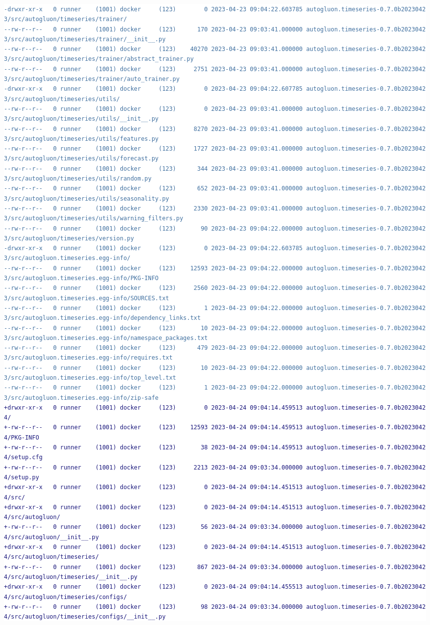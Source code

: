 ```diff
-drwxr-xr-x   0 runner    (1001) docker     (123)        0 2023-04-23 09:04:22.603785 autogluon.timeseries-0.7.0b20230423/src/autogluon/timeseries/trainer/
--rw-r--r--   0 runner    (1001) docker     (123)      170 2023-04-23 09:03:41.000000 autogluon.timeseries-0.7.0b20230423/src/autogluon/timeseries/trainer/__init__.py
--rw-r--r--   0 runner    (1001) docker     (123)    40270 2023-04-23 09:03:41.000000 autogluon.timeseries-0.7.0b20230423/src/autogluon/timeseries/trainer/abstract_trainer.py
--rw-r--r--   0 runner    (1001) docker     (123)     2751 2023-04-23 09:03:41.000000 autogluon.timeseries-0.7.0b20230423/src/autogluon/timeseries/trainer/auto_trainer.py
-drwxr-xr-x   0 runner    (1001) docker     (123)        0 2023-04-23 09:04:22.607785 autogluon.timeseries-0.7.0b20230423/src/autogluon/timeseries/utils/
--rw-r--r--   0 runner    (1001) docker     (123)        0 2023-04-23 09:03:41.000000 autogluon.timeseries-0.7.0b20230423/src/autogluon/timeseries/utils/__init__.py
--rw-r--r--   0 runner    (1001) docker     (123)     8270 2023-04-23 09:03:41.000000 autogluon.timeseries-0.7.0b20230423/src/autogluon/timeseries/utils/features.py
--rw-r--r--   0 runner    (1001) docker     (123)     1727 2023-04-23 09:03:41.000000 autogluon.timeseries-0.7.0b20230423/src/autogluon/timeseries/utils/forecast.py
--rw-r--r--   0 runner    (1001) docker     (123)      344 2023-04-23 09:03:41.000000 autogluon.timeseries-0.7.0b20230423/src/autogluon/timeseries/utils/random.py
--rw-r--r--   0 runner    (1001) docker     (123)      652 2023-04-23 09:03:41.000000 autogluon.timeseries-0.7.0b20230423/src/autogluon/timeseries/utils/seasonality.py
--rw-r--r--   0 runner    (1001) docker     (123)     2330 2023-04-23 09:03:41.000000 autogluon.timeseries-0.7.0b20230423/src/autogluon/timeseries/utils/warning_filters.py
--rw-r--r--   0 runner    (1001) docker     (123)       90 2023-04-23 09:04:22.000000 autogluon.timeseries-0.7.0b20230423/src/autogluon/timeseries/version.py
-drwxr-xr-x   0 runner    (1001) docker     (123)        0 2023-04-23 09:04:22.603785 autogluon.timeseries-0.7.0b20230423/src/autogluon.timeseries.egg-info/
--rw-r--r--   0 runner    (1001) docker     (123)    12593 2023-04-23 09:04:22.000000 autogluon.timeseries-0.7.0b20230423/src/autogluon.timeseries.egg-info/PKG-INFO
--rw-r--r--   0 runner    (1001) docker     (123)     2560 2023-04-23 09:04:22.000000 autogluon.timeseries-0.7.0b20230423/src/autogluon.timeseries.egg-info/SOURCES.txt
--rw-r--r--   0 runner    (1001) docker     (123)        1 2023-04-23 09:04:22.000000 autogluon.timeseries-0.7.0b20230423/src/autogluon.timeseries.egg-info/dependency_links.txt
--rw-r--r--   0 runner    (1001) docker     (123)       10 2023-04-23 09:04:22.000000 autogluon.timeseries-0.7.0b20230423/src/autogluon.timeseries.egg-info/namespace_packages.txt
--rw-r--r--   0 runner    (1001) docker     (123)      479 2023-04-23 09:04:22.000000 autogluon.timeseries-0.7.0b20230423/src/autogluon.timeseries.egg-info/requires.txt
--rw-r--r--   0 runner    (1001) docker     (123)       10 2023-04-23 09:04:22.000000 autogluon.timeseries-0.7.0b20230423/src/autogluon.timeseries.egg-info/top_level.txt
--rw-r--r--   0 runner    (1001) docker     (123)        1 2023-04-23 09:04:22.000000 autogluon.timeseries-0.7.0b20230423/src/autogluon.timeseries.egg-info/zip-safe
+drwxr-xr-x   0 runner    (1001) docker     (123)        0 2023-04-24 09:04:14.459513 autogluon.timeseries-0.7.0b20230424/
+-rw-r--r--   0 runner    (1001) docker     (123)    12593 2023-04-24 09:04:14.459513 autogluon.timeseries-0.7.0b20230424/PKG-INFO
+-rw-r--r--   0 runner    (1001) docker     (123)       38 2023-04-24 09:04:14.459513 autogluon.timeseries-0.7.0b20230424/setup.cfg
+-rw-r--r--   0 runner    (1001) docker     (123)     2213 2023-04-24 09:03:34.000000 autogluon.timeseries-0.7.0b20230424/setup.py
+drwxr-xr-x   0 runner    (1001) docker     (123)        0 2023-04-24 09:04:14.451513 autogluon.timeseries-0.7.0b20230424/src/
+drwxr-xr-x   0 runner    (1001) docker     (123)        0 2023-04-24 09:04:14.451513 autogluon.timeseries-0.7.0b20230424/src/autogluon/
+-rw-r--r--   0 runner    (1001) docker     (123)       56 2023-04-24 09:03:34.000000 autogluon.timeseries-0.7.0b20230424/src/autogluon/__init__.py
+drwxr-xr-x   0 runner    (1001) docker     (123)        0 2023-04-24 09:04:14.451513 autogluon.timeseries-0.7.0b20230424/src/autogluon/timeseries/
+-rw-r--r--   0 runner    (1001) docker     (123)      867 2023-04-24 09:03:34.000000 autogluon.timeseries-0.7.0b20230424/src/autogluon/timeseries/__init__.py
+drwxr-xr-x   0 runner    (1001) docker     (123)        0 2023-04-24 09:04:14.455513 autogluon.timeseries-0.7.0b20230424/src/autogluon/timeseries/configs/
+-rw-r--r--   0 runner    (1001) docker     (123)       98 2023-04-24 09:03:34.000000 autogluon.timeseries-0.7.0b20230424/src/autogluon/timeseries/configs/__init__.py
```